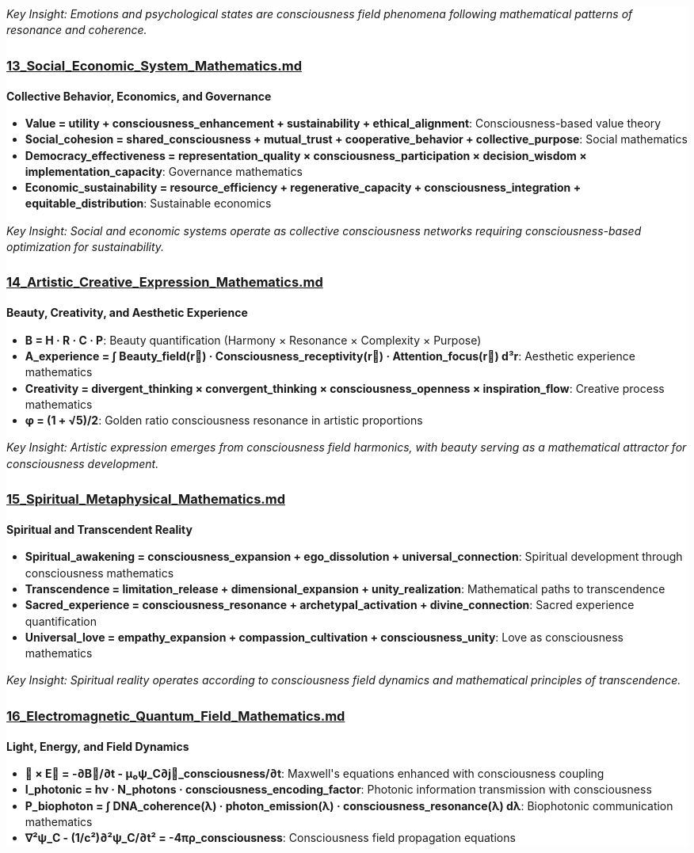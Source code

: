 *Key Insight: Emotions and psychological states are consciousness field phenomena following mathematical patterns of resonance and coherence.*

### [13_Social_Economic_System_Mathematics.md](13_Social_Economic_System_Mathematics.md)
**Collective Behavior, Economics, and Governance**
- **Value = utility + consciousness_enhancement + sustainability + ethical_alignment**: Consciousness-based value theory
- **Social_cohesion = shared_consciousness + mutual_trust + cooperative_behavior + collective_purpose**: Social mathematics
- **Democracy_effectiveness = representation_quality × consciousness_participation × decision_wisdom × implementation_capacity**: Governance mathematics
- **Economic_sustainability = resource_efficiency + regenerative_capacity + consciousness_integration + equitable_distribution**: Sustainable economics

*Key Insight: Social and economic systems operate as collective consciousness networks requiring consciousness-based optimization for sustainability.*

### [14_Artistic_Creative_Expression_Mathematics.md](14_Artistic_Creative_Expression_Mathematics.md)
**Beauty, Creativity, and Aesthetic Experience**
- **B = H · R · C · P**: Beauty quantification (Harmony × Resonance × Complexity × Purpose)
- **A_experience = ∫ Beauty_field(r⃗) · Consciousness_receptivity(r⃗) · Attention_focus(r⃗) d³r**: Aesthetic experience mathematics
- **Creativity = divergent_thinking × convergent_thinking × consciousness_openness × inspiration_flow**: Creative process mathematics
- **φ = (1 + √5)/2**: Golden ratio consciousness resonance in artistic proportions

*Key Insight: Artistic expression emerges from consciousness field harmonics, with beauty serving as a mathematical attractor for consciousness development.*

### [15_Spiritual_Metaphysical_Mathematics.md](15_Spiritual_Metaphysical_Mathematics.md)
**Spiritual and Transcendent Reality**
- **Spiritual_awakening = consciousness_expansion + ego_dissolution + universal_connection**: Spiritual development through consciousness mathematics
- **Transcendence = limitation_release + dimensional_expansion + unity_realization**: Mathematical paths to transcendence
- **Sacred_experience = consciousness_resonance + archetypal_activation + divine_connection**: Sacred experience quantification
- **Universal_love = empathy_expansion + compassion_cultivation + consciousness_unity**: Love as consciousness mathematics

*Key Insight: Spiritual reality operates according to consciousness field dynamics and mathematical principles of transcendence.*

### [16_Electromagnetic_Quantum_Field_Mathematics.md](16_Electromagnetic_Quantum_Field_Mathematics.md)
**Light, Energy, and Field Dynamics**
- **∇ × E⃗ = -∂B⃗/∂t - μ₀ψ_C∂j⃗_consciousness/∂t**: Maxwell's equations enhanced with consciousness coupling
- **I_photonic = hν · N_photons · consciousness_encoding_factor**: Photonic information transmission with consciousness
- **P_biophoton = ∫ DNA_coherence(λ) · photon_emission(λ) · consciousness_resonance(λ) dλ**: Biophotonic communication mathematics
- **∇²ψ_C - (1/c²)∂²ψ_C/∂t² = -4πρ_consciousness**: Consciousness field propagation equations

